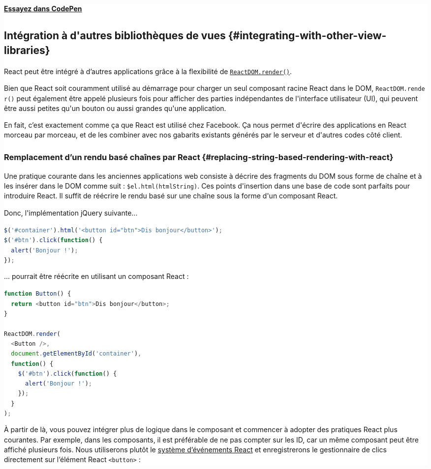 [**Essayez dans CodePen**](https://codepen.io/gaearon/pen/xdgKOz?editors=0010)

## Intégration à d'autres bibliothèques de vues {#integrating-with-other-view-libraries}

React peut être intégré à d’autres applications grâce à la flexibilité de [`ReactDOM.render()`](/docs/react-dom.html#render).

Bien que React soit couramment utilisé au démarrage pour charger un seul composant racine React dans le DOM, `ReactDOM.render()` peut également être appelé plusieurs fois pour afficher des parties indépendantes de l'interface utilisateur (UI), qui peuvent être aussi petites qu'un bouton ou aussi grandes qu'une application.

En fait, c’est exactement comme ça que React est utilisé chez Facebook. Ça nous permet d'écrire des applications en React morceau par morceau, et de les combiner avec nos gabarits existants générés par le serveur et d'autres codes côté client.

### Remplacement d’un rendu basé chaînes par React {#replacing-string-based-rendering-with-react}

Une pratique courante dans les anciennes applications web consiste à décrire des fragments du DOM sous forme de chaîne et à les insérer dans le DOM comme suit : `$el.html(htmlString)`. Ces points d'insertion dans une base de code sont parfaits pour introduire React. Il suffit de réécrire le rendu basé sur une chaîne sous la forme d'un composant React.

Donc, l'implémentation jQuery suivante...

```js
$('#container').html('<button id="btn">Dis bonjour</button>');
$('#btn').click(function() {
  alert('Bonjour !');
});
```

... pourrait être réécrite en utilisant un composant React :

```js
function Button() {
  return <button id="btn">Dis bonjour</button>;
}

ReactDOM.render(
  <Button />,
  document.getElementById('container'),
  function() {
    $('#btn').click(function() {
      alert('Bonjour !');
    });
  }
);
```

À partir de là, vous pouvez intégrer plus de logique dans le composant et commencer à adopter des pratiques React plus courantes. Par exemple, dans les composants, il est préférable de ne pas compter sur les ID, car un même composant peut être affiché plusieurs fois. Nous utiliserons plutôt le [système d’événements React](/docs/handling-events.html) et enregistrerons le gestionnaire de clics directement sur l’élément React `<button>` :
